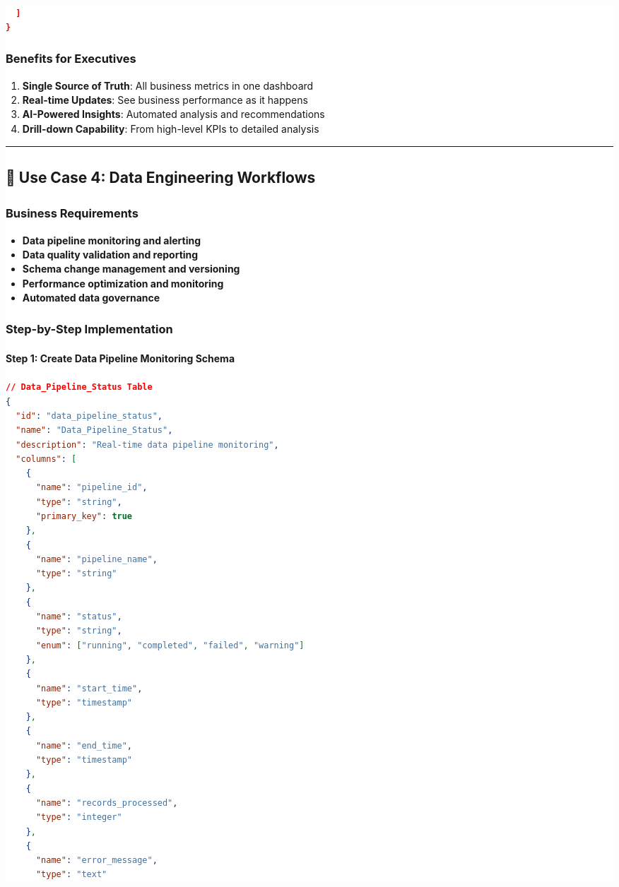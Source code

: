 ```json
  ]
}
```

### **Benefits for Executives**

1. **Single Source of Truth**: All business metrics in one dashboard
2. **Real-time Updates**: See business performance as it happens
3. **AI-Powered Insights**: Automated analysis and recommendations
4. **Drill-down Capability**: From high-level KPIs to detailed analysis

---

## 🎯 Use Case 4: Data Engineering Workflows

### **Business Requirements**

- **Data pipeline monitoring and alerting**
- **Data quality validation and reporting**
- **Schema change management and versioning**
- **Performance optimization and monitoring**
- **Automated data governance**

### **Step-by-Step Implementation**

#### **Step 1: Create Data Pipeline Monitoring Schema**

```json
// Data_Pipeline_Status Table
{
  "id": "data_pipeline_status",
  "name": "Data_Pipeline_Status",
  "description": "Real-time data pipeline monitoring",
  "columns": [
    {
      "name": "pipeline_id",
      "type": "string",
      "primary_key": true
    },
    {
      "name": "pipeline_name",
      "type": "string"
    },
    {
      "name": "status",
      "type": "string",
      "enum": ["running", "completed", "failed", "warning"]
    },
    {
      "name": "start_time",
      "type": "timestamp"
    },
    {
      "name": "end_time",
      "type": "timestamp"
    },
    {
      "name": "records_processed",
      "type": "integer"
    },
    {
      "name": "error_message",
      "type": "text"
```